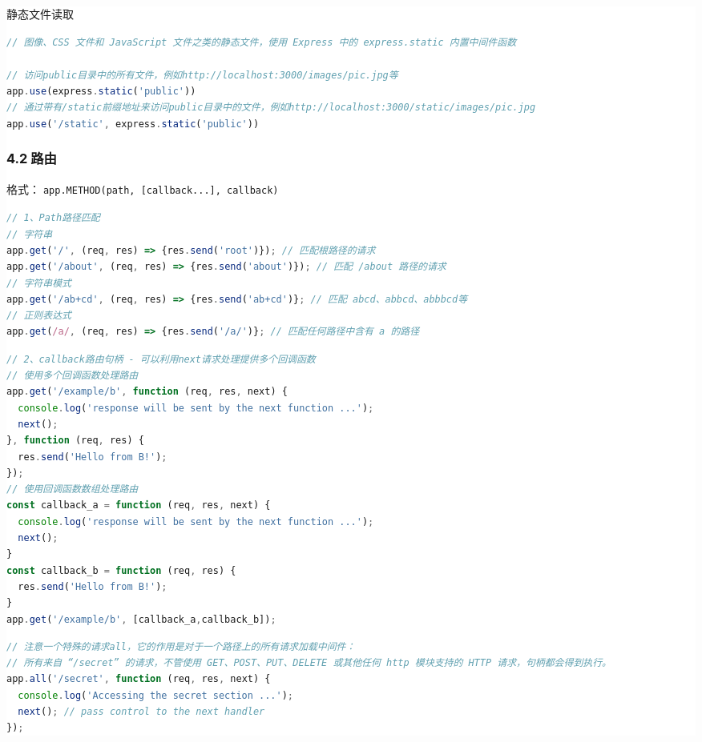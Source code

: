 静态文件读取

```javascript
// 图像、CSS 文件和 JavaScript 文件之类的静态文件，使用 Express 中的 express.static 内置中间件函数

// 访问public目录中的所有文件，例如http://localhost:3000/images/pic.jpg等
app.use(express.static('public'))
// 通过带有/static前缀地址来访问public目录中的文件，例如http://localhost:3000/static/images/pic.jpg
app.use('/static', express.static('public'))
```

### 4.2 路由

格式： `app.METHOD(path, [callback...], callback)`

```javascript
// 1、Path路径匹配
// 字符串
app.get('/', (req, res) => {res.send('root')}); // 匹配根路径的请求
app.get('/about', (req, res) => {res.send('about')}); // 匹配 /about 路径的请求
// 字符串模式
app.get('/ab+cd', (req, res) => {res.send('ab+cd')}; // 匹配 abcd、abbcd、abbbcd等
// 正则表达式
app.get(/a/, (req, res) => {res.send('/a/')}; // 匹配任何路径中含有 a 的路径
```

```javascript
// 2、callback路由句柄 - 可以利用next请求处理提供多个回调函数
// 使用多个回调函数处理路由
app.get('/example/b', function (req, res, next) {
  console.log('response will be sent by the next function ...');
  next();
}, function (req, res) {
  res.send('Hello from B!');
});
// 使用回调函数数组处理路由
const callback_a = function (req, res, next) {
  console.log('response will be sent by the next function ...');
  next();
}
const callback_b = function (req, res) {
  res.send('Hello from B!');
}
app.get('/example/b', [callback_a,callback_b]);
```

```javascript
// 注意一个特殊的请求all，它的作用是对于一个路径上的所有请求加载中间件：
// 所有来自 “/secret” 的请求，不管使用 GET、POST、PUT、DELETE 或其他任何 http 模块支持的 HTTP 请求，句柄都会得到执行。
app.all('/secret', function (req, res, next) {
  console.log('Accessing the secret section ...');
  next(); // pass control to the next handler
});
```

